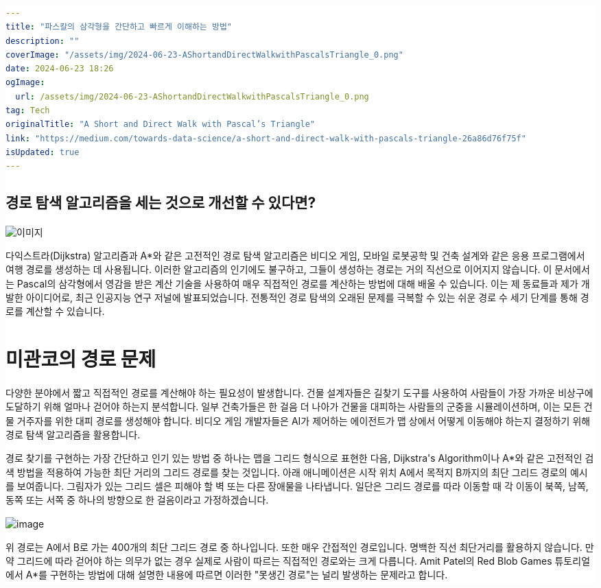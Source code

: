 ```yaml
---
title: "파스칼의 삼각형을 간단하고 빠르게 이해하는 방법"
description: ""
coverImage: "/assets/img/2024-06-23-AShortandDirectWalkwithPascalsTriangle_0.png"
date: 2024-06-23 18:26
ogImage:
  url: /assets/img/2024-06-23-AShortandDirectWalkwithPascalsTriangle_0.png
tag: Tech
originalTitle: "A Short and Direct Walk with Pascal’s Triangle"
link: "https://medium.com/towards-data-science/a-short-and-direct-walk-with-pascals-triangle-26a86d76f75f"
isUpdated: true
---
```


## 경로 탐색 알고리즘을 세는 것으로 개선할 수 있다면?

![이미지](/assets/img/2024-06-23-AShortandDirectWalkwithPascalsTriangle_0.png)

다익스트라(Dijkstra) 알고리즘과 A\*와 같은 고전적인 경로 탐색 알고리즘은 비디오 게임, 모바일 로봇공학 및 건축 설계와 같은 응용 프로그램에서 여행 경로를 생성하는 데 사용됩니다. 이러한 알고리즘의 인기에도 불구하고, 그들이 생성하는 경로는 거의 직선으로 이어지지 않습니다. 이 문서에서는 Pascal의 삼각형에서 영감을 받은 계산 기술을 사용하여 매우 직접적인 경로를 계산하는 방법에 대해 배울 수 있습니다. 이는 제 동료들과 제가 개발한 아이디어로, 최근 인공지능 연구 저널에 발표되었습니다. 전통적인 경로 탐색의 오래된 문제를 극복할 수 있는 쉬운 경로 수 세기 단계를 통해 경로를 계산할 수 있습니다.

# 미관코의 경로 문제



<ins class="adsbygoogle"
     style="display:block"
     data-ad-client="ca-pub-4877378276818686"
     data-ad-slot="1107185301"
     data-ad-format="auto"
     data-full-width-responsive="true"></ins>

<script>
     (adsbygoogle = window.adsbygoogle || []).push({});
</script>

다양한 분야에서 짧고 직접적인 경로를 계산해야 하는 필요성이 발생합니다. 건물 설계자들은 길찾기 도구를 사용하여 사람들이 가장 가까운 비상구에 도달하기 위해 얼마나 걷어야 하는지 분석합니다. 일부 건축가들은 한 걸음 더 나아가 건물을 대피하는 사람들의 군중을 시뮬레이션하며, 이는 모든 건물 거주자를 위한 대피 경로를 생성해야 합니다. 비디오 게임 개발자들은 AI가 제어하는 에이전트가 맵 상에서 어떻게 이동해야 하는지 결정하기 위해 경로 탐색 알고리즘을 활용합니다.

경로 찾기를 구현하는 가장 간단하고 인기 있는 방법 중 하나는 맵을 그리드 형식으로 표현한 다음, Dijkstra's Algorithm이나 A\*와 같은 고전적인 검색 방법을 적용하여 가능한 최단 거리의 그리드 경로를 찾는 것입니다. 아래 애니메이션은 시작 위치 A에서 목적지 B까지의 최단 그리드 경로의 예시를 보여줍니다. 그림자가 있는 그리드 셀은 피해야 할 벽 또는 다른 장애물을 나타냅니다. 일단은 그리드 경로를 따라 이동할 때 각 이동이 북쪽, 남쪽, 동쪽 또는 서쪽 중 하나의 방향으로 한 걸음이라고 가정하겠습니다.

![image](https://miro.medium.com/v2/resize:fit:1400/1*L-is8Tk78R2rCC1vOPsc7g.gif)

위 경로는 A에서 B로 가는 400개의 최단 그리드 경로 중 하나입니다. 또한 매우 간접적인 경로입니다. 명백한 직선 최단거리를 활용하지 않습니다. 만약 그리드에 따라 걷어야 하는 의무가 없는 경우 실제로 사람이 따르는 직접적인 경로와는 크게 다릅니다. Amit Patel의 Red Blob Games 튜토리얼에서 A\*를 구현하는 방법에 대해 설명한 내용에 따르면 이러한 "못생긴 경로"는 널리 발생하는 문제라고 합니다.
